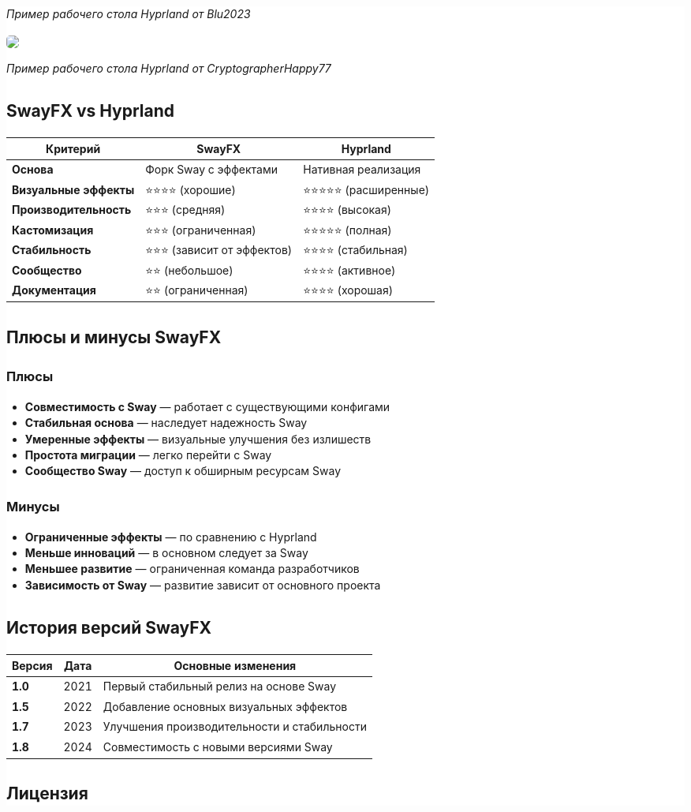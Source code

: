*Пример рабочего стола Hyprland от Blu2023*

<img src="https://preview.redd.it/swayfx-at-night-hopping-for-tomorrow-tomorrow-night-v0-kgowzbbzebpc1.jpg?width=1080&crop=smart&auto=webp&s=c03dea307b4a8e6a4a866cec047eaa97c8eae76e" style="vertical-align: middle; border-radius: 5px; width: 100%; max-width: 800px;"/>

*Пример рабочего стола Hyprland от CryptographerHappy77*

## SwayFX vs Hyprland

| Критерий | SwayFX | Hyprland |
|----------|-----------|-----------|
| **Основа** | Форк Sway с эффектами | Нативная реализация |
| **Визуальные эффекты** | ⭐⭐⭐⭐ (хорошие) | ⭐⭐⭐⭐⭐ (расширенные) |
| **Производительность** | ⭐⭐⭐ (средняя) | ⭐⭐⭐⭐ (высокая) |
| **Кастомизация** | ⭐⭐⭐ (ограниченная) | ⭐⭐⭐⭐⭐ (полная) |
| **Стабильность** | ⭐⭐⭐ (зависит от эффектов) | ⭐⭐⭐⭐ (стабильная) |
| **Сообщество** | ⭐⭐ (небольшое) | ⭐⭐⭐⭐ (активное) |
| **Документация** | ⭐⭐ (ограниченная) | ⭐⭐⭐⭐ (хорошая) |

## Плюсы и минусы SwayFX

### **Плюсы**
- **Совместимость с Sway** — работает с существующими конфигами
- **Стабильная основа** — наследует надежность Sway
- **Умеренные эффекты** — визуальные улучшения без излишеств
- **Простота миграции** — легко перейти с Sway
- **Сообщество Sway** — доступ к обширным ресурсам Sway

### **Минусы**
- **Ограниченные эффекты** — по сравнению с Hyprland
- **Меньше инноваций** — в основном следует за Sway
- **Меньшее развитие** — ограниченная команда разработчиков
- **Зависимость от Sway** — развитие зависит от основного проекта

## История версий SwayFX

| Версия | Дата | Основные изменения |
|--------|------|-------------------|
| **1.0** | 2021 | Первый стабильный релиз на основе Sway |
| **1.5** | 2022 | Добавление основных визуальных эффектов |
| **1.7** | 2023 | Улучшения производительности и стабильности |
| **1.8** | 2024 | Совместимость с новыми версиями Sway |

## Лицензия

